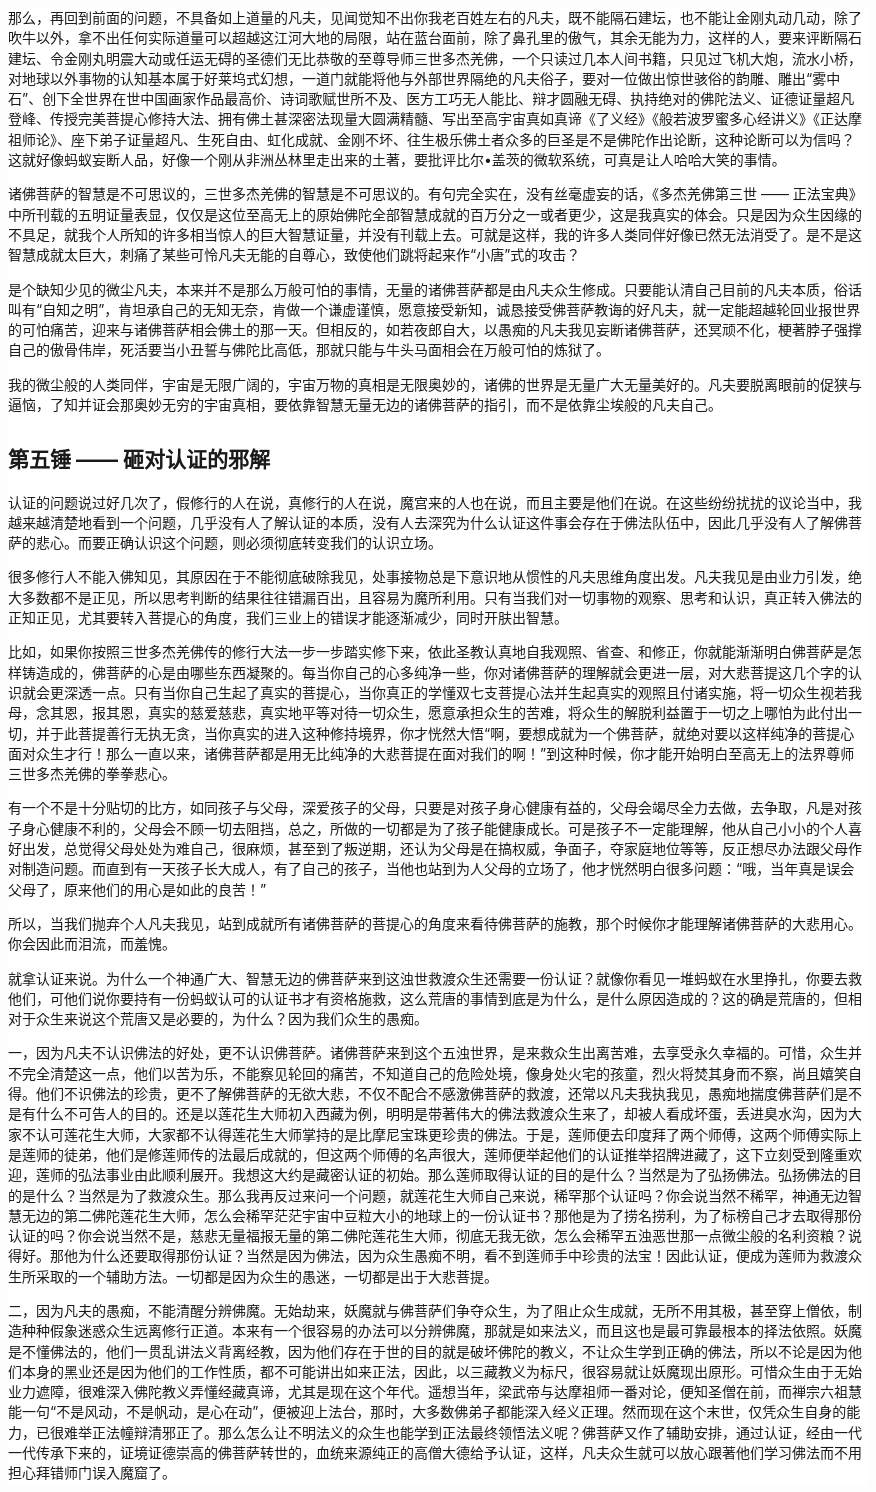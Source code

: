 
那么，再回到前面的问题，不具备如上道量的凡夫，见闻觉知不出你我老百姓左右的凡夫，既不能隔石建坛，也不能让金刚丸动几动，除了吹牛以外，拿不出任何实际道量可以超越这江河大地的局限，站在蓝台面前，除了鼻孔里的傲气，其余无能为力，这样的人，要来评断隔石建坛、令金刚丸明震大动或任运无碍的圣德们无比恭敬的至尊导师三世多杰羌佛，一个只读过几本人间书籍，只见过飞机大炮，流水小桥，对地球以外事物的认知基本属于好莱坞式幻想，一道门就能将他与外部世界隔绝的凡夫俗子，要对一位做出惊世骇俗的韵雕、雕出“雾中石”、创下全世界在世中国画家作品最高价、诗词歌赋世所不及、医方工巧无人能比、辩才圆融无碍、执持绝对的佛陀法义、证德证量超凡登峰、传授完美菩提心修持大法、拥有佛土甚深密法现量大圆满精髓、写出至高宇宙真如真谛《了义经》《般若波罗蜜多心经讲义》《正达摩祖师论》、座下弟子证量超凡、生死自由、虹化成就、金刚不坏、往生极乐佛土者众多的巨圣是不是佛陀作出论断，这种论断可以为信吗？这就好像蚂蚁妄断人品，好像一个刚从非洲丛林里走出来的土著，要批评比尔•盖茨的微软系统，可真是让人哈哈大笑的事情。


诸佛菩萨的智慧是不可思议的，三世多杰羌佛的智慧是不可思议的。有句完全实在，没有丝毫虚妄的话，《多杰羌佛第三世 —— 正法宝典》中所刊载的五明证量表显，仅仅是这位至高无上的原始佛陀全部智慧成就的百万分之一或者更少，这是我真实的体会。只是因为众生因缘的不具足，就我个人所知的许多相当惊人的巨大智慧证量，并没有刊载上去。可就是这样，我的许多人类同伴好像已然无法消受了。是不是这智慧成就太巨大，刺痛了某些可怜凡夫无能的自尊心，致使他们跳将起来作“小唐”式的攻击？


是个缺知少见的微尘凡夫，本来并不是那么万般可怕的事情，无量的诸佛菩萨都是由凡夫众生修成。只要能认清自己目前的凡夫本质，俗话叫有“自知之明”，肯坦承自己的无知无奈，肯做一个谦虚谨慎，愿意接受新知，诚恳接受佛菩萨教诲的好凡夫，就一定能超越轮回业报世界的可怕痛苦，迎来与诸佛菩萨相会佛土的那一天。但相反的，如若夜郎自大，以愚痴的凡夫我见妄断诸佛菩萨，还冥顽不化，梗著脖子强撑自己的傲骨伟岸，死活要当小丑誓与佛陀比高低，那就只能与牛头马面相会在万般可怕的炼狱了。


我的微尘般的人类同伴，宇宙是无限广阔的，宇宙万物的真相是无限奥妙的，诸佛的世界是无量广大无量美好的。凡夫要脱离眼前的促狭与逼恼，了知并证会那奥妙无穷的宇宙真相，要依靠智慧无量无边的诸佛菩萨的指引，而不是依靠尘埃般的凡夫自己。

## 第五锤 —— 砸对认证的邪解


认证的问题说过好几次了，假修行的人在说，真修行的人在说，魔宫来的人也在说，而且主要是他们在说。在这些纷纷扰扰的议论当中，我越来越清楚地看到一个问题，几乎没有人了解认证的本质，没有人去深究为什么认证这件事会存在于佛法队伍中，因此几乎没有人了解佛菩萨的悲心。而要正确认识这个问题，则必须彻底转变我们的认识立场。


很多修行人不能入佛知见，其原因在于不能彻底破除我见，处事接物总是下意识地从惯性的凡夫思维角度出发。凡夫我见是由业力引发，绝大多数都不是正见，所以思考判断的结果往往错漏百出，且容易为魔所利用。只有当我们对一切事物的观察、思考和认识，真正转入佛法的正知正见，尤其要转入菩提心的角度，我们三业上的错误才能逐渐减少，同时开肤出智慧。


比如，如果你按照三世多杰羌佛传的修行大法一步一步踏实修下来，依此圣教认真地自我观照、省查、和修正，你就能渐渐明白佛菩萨是怎样铸造成的，佛菩萨的心是由哪些东西凝聚的。每当你自己的心多纯净一些，你对诸佛菩萨的理解就会更进一层，对大悲菩提这几个字的认识就会更深透一点。只有当你自己生起了真实的菩提心，当你真正的学懂双七支菩提心法并生起真实的观照且付诸实施，将一切众生视若我母，念其恩，报其恩，真实的慈爱慈悲，真实地平等对待一切众生，愿意承担众生的苦难，将众生的解脱利益置于一切之上哪怕为此付出一切，并于此菩提善行无执无贪，当你真实的进入这种修持境界，你才恍然大悟“啊，要想成就为一个佛菩萨，就绝对要以这样纯净的菩提心面对众生才行！那么一直以来，诸佛菩萨都是用无比纯净的大悲菩提在面对我们的啊！”到这种时候，你才能开始明白至高无上的法界尊师三世多杰羌佛的拳拳悲心。


有一个不是十分贴切的比方，如同孩子与父母，深爱孩子的父母，只要是对孩子身心健康有益的，父母会竭尽全力去做，去争取，凡是对孩子身心健康不利的，父母会不顾一切去阻挡，总之，所做的一切都是为了孩子能健康成长。可是孩子不一定能理解，他从自己小小的个人喜好出发，总觉得父母处处为难自己，很麻烦，甚至到了叛逆期，还认为父母是在搞权威，争面子，夺家庭地位等等，反正想尽办法跟父母作对制造问题。而直到有一天孩子长大成人，有了自己的孩子，当他也站到为人父母的立场了，他才恍然明白很多问题：“哦，当年真是误会父母了，原来他们的用心是如此的良苦！”


所以，当我们抛弃个人凡夫我见，站到成就所有诸佛菩萨的菩提心的角度来看待佛菩萨的施教，那个时候你才能理解诸佛菩萨的大悲用心。你会因此而泪流，而羞愧。


就拿认证来说。为什么一个神通广大、智慧无边的佛菩萨来到这浊世救渡众生还需要一份认证？就像你看见一堆蚂蚁在水里挣扎，你要去救他们，可他们说你要持有一份蚂蚁认可的认证书才有资格施救，这么荒唐的事情到底是为什么，是什么原因造成的？这的确是荒唐的，但相对于众生来说这个荒唐又是必要的，为什么？因为我们众生的愚痴。


一，因为凡夫不认识佛法的好处，更不认识佛菩萨。诸佛菩萨来到这个五浊世界，是来救众生出离苦难，去享受永久幸福的。可惜，众生并不完全清楚这一点，他们以苦为乐，不能察见轮回的痛苦，不知道自己的危险处境，像身处火宅的孩童，烈火将焚其身而不察，尚且嬉笑自得。他们不识佛法的珍贵，更不了解佛菩萨的无欲大悲，不仅不配合不感激佛菩萨的救渡，还常以凡夫我执我见，愚痴地揣度佛菩萨们是不是有什么不可告人的目的。还是以莲花生大师初入西藏为例，明明是带著伟大的佛法救渡众生来了，却被人看成坏蛋，丢进臭水沟，因为大家不认可莲花生大师，大家都不认得莲花生大师掌持的是比摩尼宝珠更珍贵的佛法。于是，莲师便去印度拜了两个师傅，这两个师傅实际上是莲师的徒弟，他们是修莲师传的法最后成就的，但这两个师傅的名声很大，莲师便举起他们的认证推举招牌进藏了，这下立刻受到隆重欢迎，莲师的弘法事业由此顺利展开。我想这大约是藏密认证的初始。那么莲师取得认证的目的是什么？当然是为了弘扬佛法。弘扬佛法的目的是什么？当然是为了救渡众生。那么我再反过来问一个问题，就莲花生大师自己来说，稀罕那个认证吗？你会说当然不稀罕，神通无边智慧无边的第二佛陀莲花生大师，怎么会稀罕茫茫宇宙中豆粒大小的地球上的一份认证书？那他是为了捞名捞利，为了标榜自己才去取得那份认证的吗？你会说当然不是，慈悲无量福报无量的第二佛陀莲花生大师，彻底无我无欲，怎么会稀罕五浊恶世那一点微尘般的名利资粮？说得好。那他为什么还要取得那份认证？当然是因为佛法，因为众生愚痴不明，看不到莲师手中珍贵的法宝！因此认证，便成为莲师为救渡众生所采取的一个辅助方法。一切都是因为众生的愚迷，一切都是出于大悲菩提。


二，因为凡夫的愚痴，不能清醒分辨佛魔。无始劫来，妖魔就与佛菩萨们争夺众生，为了阻止众生成就，无所不用其极，甚至穿上僧依，制造种种假象迷惑众生远离修行正道。本来有一个很容易的办法可以分辨佛魔，那就是如来法义，而且这也是最可靠最根本的择法依照。妖魔是不懂佛法的，他们一贯乱讲法义背离经教，因为他们存在于世的目的就是破坏佛陀的教义，不让众生学到正确的佛法，所以不论是因为他们本身的黑业还是因为他们的工作性质，都不可能讲出如来正法，因此，以三藏教义为标尺，很容易就让妖魔现出原形。可惜众生由于无始业力遮障，很难深入佛陀教义弄懂经藏真谛，尤其是现在这个年代。遥想当年，梁武帝与达摩祖师一番对论，便知圣僧在前，而禅宗六祖慧能一句“不是风动，不是帆动，是心在动”，便被迎上法台，那时，大多数佛弟子都能深入经义正理。然而现在这个末世，仅凭众生自身的能力，已很难举正法幢辩清邪正了。那么怎么让不明法义的众生也能学到正法最终领悟法义呢？佛菩萨又作了辅助安排，通过认证，经由一代一代传承下来的，证境证德崇高的佛菩萨转世的，血统来源纯正的高僧大德给予认证，这样，凡夫众生就可以放心跟著他们学习佛法而不用担心拜错师门误入魔窟了。


